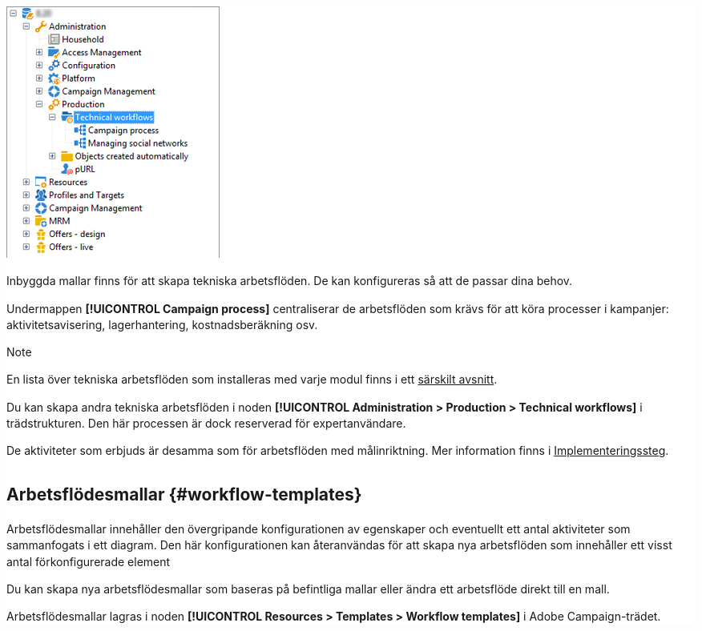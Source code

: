 ![](assets/navtree.png)

Inbyggda mallar finns för att skapa tekniska arbetsflöden. De kan konfigureras så att de passar dina behov.

Undermappen **[!UICONTROL Campaign process]** centraliserar de arbetsflöden som krävs för att köra processer i kampanjer: aktivitetsavisering, lagerhantering, kostnadsberäkning osv.

>[!NOTE]
>
>En lista över tekniska arbetsflöden som installeras med varje modul finns i ett [särskilt avsnitt](../../workflow/using/about-technical-workflows.md).

Du kan skapa andra tekniska arbetsflöden i noden **[!UICONTROL Administration > Production > Technical workflows]** i trädstrukturen. Den här processen är dock reserverad för expertanvändare.

De aktiviteter som erbjuds är desamma som för arbetsflöden med målinriktning. Mer information finns i [Implementeringssteg](#implementation-steps-).

## Arbetsflödesmallar {#workflow-templates}

Arbetsflödesmallar innehåller den övergripande konfigurationen av egenskaper och eventuellt ett antal aktiviteter som sammanfogats i ett diagram. Den här konfigurationen kan återanvändas för att skapa nya arbetsflöden som innehåller ett visst antal förkonfigurerade element

Du kan skapa nya arbetsflödesmallar som baseras på befintliga mallar eller ändra ett arbetsflöde direkt till en mall.

Arbetsflödesmallar lagras i noden **[!UICONTROL Resources > Templates > Workflow templates]** i Adobe Campaign-trädet.
